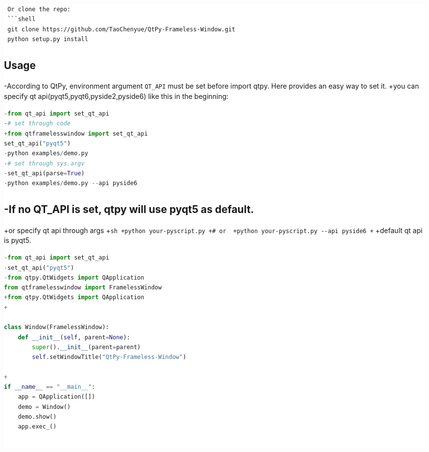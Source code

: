 ```
 Or clone the repo:
 ```shell
 git clone https://github.com/TaoChenyue/QtPy-Frameless-Window.git
 python setup.py install
 ```
 
 ## Usage
-According to QtPy, environment argument ```QT_API``` must be set before import qtpy. Here provides an easy way to set it.
+you can specify qt api(pyqt5,pyqt6,pyside2,pyside6) like this in the beginning:
 
 ```python
-from qt_api import set_qt_api
-# set through code
+from qtframelesswindow import set_qt_api
 set_qt_api("pyqt5")
-python examples/demo.py 
-# set through sys.argv
-set_qt_api(parse=True)
-python examples/demo.py --api pyside6
 ```
-If no QT_API is set, qtpy will use pyqt5 as default.
-
+or specify qt api through args
+```sh
+python your-pyscript.py
+# or 
+python your-pyscript.py --api pyside6
+```
+default qt api is pyqt5.
 ```python
-from qt_api import set_qt_api
-set_qt_api("pyqt5")
-from qtpy.QtWidgets import QApplication
 from qtframelesswindow import FramelessWindow
+from qtpy.QtWidgets import QApplication
+
 
 class Window(FramelessWindow):
     def __init__(self, parent=None):
         super().__init__(parent=parent)
         self.setWindowTitle("QtPy-Frameless-Window")
 
+
 if __name__ == "__main__":
     app = QApplication([])
     demo = Window()
     demo.show()
     app.exec_()
 ```
```

